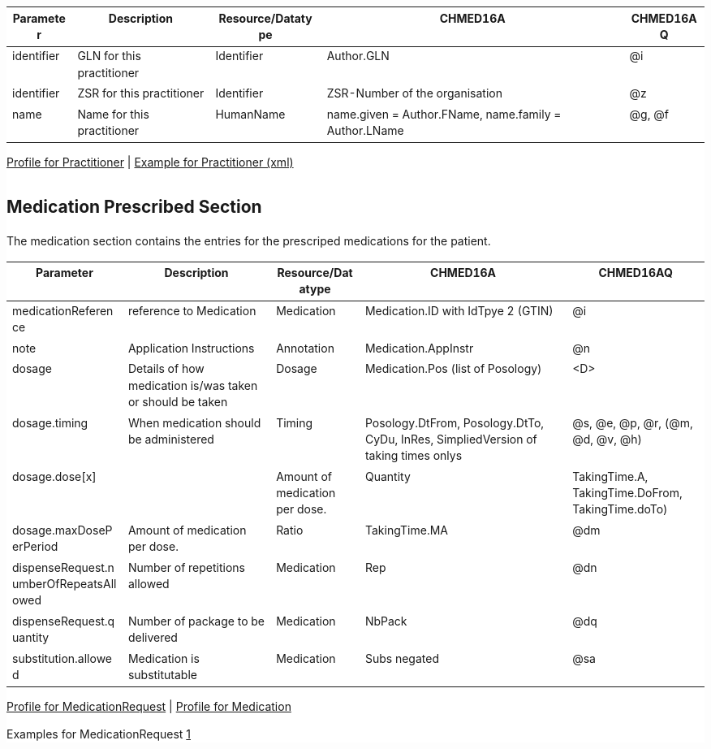 | Parameter  | Description | Resource/Datatype    | CHMED16A | CHMED16AQ  |
| ------------- | ------------- | -------------  | ------------- | -------------  | 
| identifier  | GLN for this practitioner  | Identifier  | Author.GLN | @i    | 
| identifier  | ZSR for this practitioner  | Identifier  | ZSR-Number of the organisation | @z    | 
| name  | Name for this practitioner  | HumanName  | name.given = Author.FName, name.family = Author.LName | @g, @f    | 

[Profile for Practitioner](StructureDefinition-chmed16af-practitioner.html) &#124; [Example for Practitioner (xml)](Practitioner-chmed16af-practitioner-s01.xml.html)


## Medication Prescribed Section 
The medication section contains the entries for the prescriped medications for the patient. 

| Parameter  | Description | Resource/Datatype    | CHMED16A | CHMED16AQ  |
| ------------- | ------------- | -------------  | ------------- | -------------  | 
| medicationReference  | reference to Medication  | Medication  | Medication.ID with IdTpye 2 (GTIN) | @i    | 
| note  | Application Instructions  | Annotation  |Medication.AppInstr | @n  | 
| dosage  | Details of how medication is/was taken or should be taken  | Dosage  | Medication.Pos (list of Posology) | &lt;D&gt;  | 
| dosage.timing  | When medication should be administered  | Timing  | Posology.DtFrom, Posology.DtTo, CyDu, InRes, SimpliedVersion of taking times onlys | @s, @e, @p, @r, (@m, @d, @v, @h)   | 
| dosage.dose[x]  ||Amount of medication per dose. | Quantity  | TakingTime.A, TakingTime.DoFrom, TakingTime.doTo) | @q @u @q2 @u2 |
| dosage.maxDosePerPeriod  | Amount of medication per dose. | Ratio  | TakingTime.MA | @dm |
| dispenseRequest.numberOfRepeatsAllowed | Number of repetitions allowed  | Medication  | Rep | @dn    | 
| dispenseRequest.quantity  | Number of package to be delivered  | Medication  | NbPack | @dq    | 
| substitution.allowed  |  Medication is substitutable    | Medication  | Subs negated | @sa   | 

[Profile for MedicationRequest](StructureDefinition-chmed16af-rx-medicationrequest.html) &#124; [Profile for Medication](StructureDefinition-chmed16af-medication.html)

Examples for MedicationRequest [1](MedicationRequest-chmed16af-rx-medicationrequest-s01-1.html)
